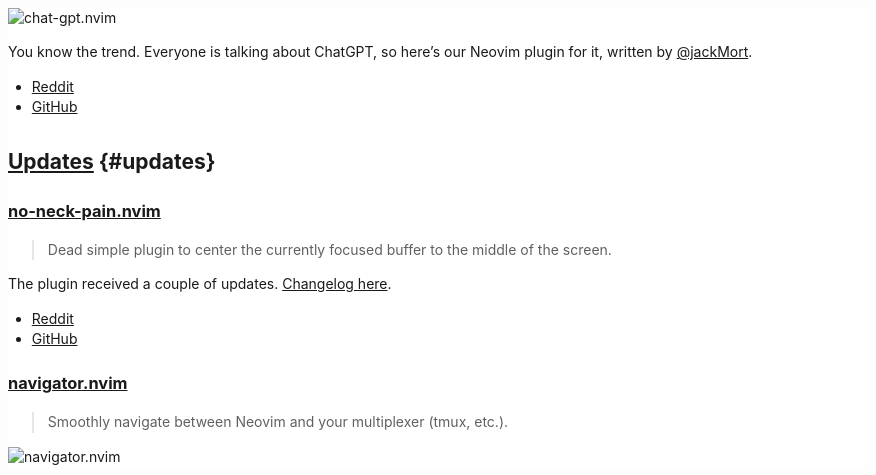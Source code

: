 ![chat-gpt.nvim](https://user-images.githubusercontent.com/506592/208536554-2704bccd-2a0f-4e9f-aaef-d4a150bb6d07.png)

You know the trend. Everyone is talking about ChatGPT, so here’s our Neovim plugin for it, written by
[@jackMort](https://github.com/jackMort).

- [Reddit](https://www.reddit.com/r/neovim/comments/zmireh/the_chatgptnvim_plugin_is_here_give_it_a_try/)
- [GitHub](https://github.com/jackMort/ChatGPT.nvim)


## [Updates](#updates) {#updates}


<h3 id="update-no-neck-pain.nvim">
    <a href="#update-no-neck-pain.nvim">
        <span class="icon-text">
            <span class="icon">
                <i class="fa-solid fa-book"></i>
            </span>
            <span>no-neck-pain.nvim</span>
        </span>
    </a>
</h3>

> Dead simple plugin to center the currently focused buffer to the middle of the screen.

<video controls>
  <source
    src="https://user-images.githubusercontent.com/20689156/207925631-deb043f4-4263-4a29-9851-f90558eea228.mp4"
  >
</video>

The plugin received a couple of updates. [Changelog
here](https://github.com/shortcuts/no-neck-pain.nvim/blob/main/CHANGELOG.md).

- [Reddit](https://www.reddit.com/r/neovim/comments/zoxhup/update_noneckpainnvim_dead_simple_plugin_to/)
- [GitHub](https://github.com/shortcuts/no-neck-pain.nvim)


<h3 id="update-navigator.nvim">
    <a href="#update-navigator.nvim">
        <span class="icon-text">
            <span class="icon">
                <i class="fa-solid fa-book"></i>
            </span>
            <span>navigator.nvim</span>
        </span>
    </a>
</h3>

> Smoothly navigate between Neovim and your multiplexer (tmux, etc.).

![navigator.nvim](https://github.com/numToStr/Navigator.nvim)
